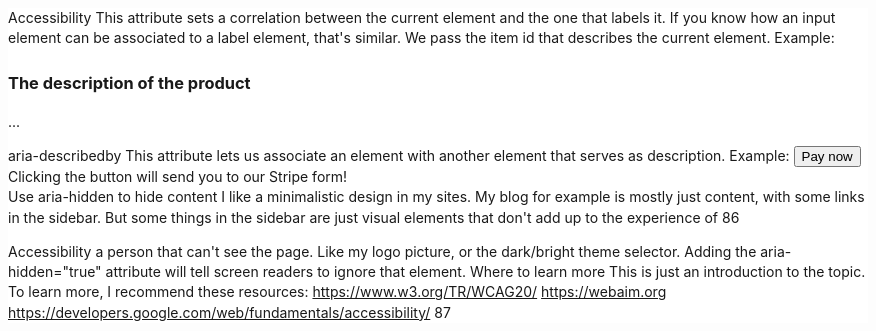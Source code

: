  Accessibility
  This attribute sets a correlation between the current element and the one that labels it.
 If you know how an input element can be associated to a label element, that's similar.
 We pass the item id that describes the current element. Example:
    <h3 id="description">The description of the product</h3>
 <p aria-labelledby="description">
 ...
 </p>
   aria-describedby
 This attribute lets us associate an element with another element that serves as description.
 Example:
  <button aria-describedby="payNowDescription" >Pay now</button>
 <div id="payNowDescription">Clicking the button will send you to
 our Stripe form!</div>
 Use aria-hidden to hide content
 I like a minimalistic design in my sites. My blog for example is mostly just content, with some links in the sidebar. But some things in the sidebar are just visual elements that don't add up to the experience of
  86
 
 Accessibility
  a person that can't see the page. Like my logo picture, or the dark/bright theme selector.
 Adding the aria-hidden="true" attribute will tell screen readers to ignore that element.
 Where to learn more
 This is just an introduction to the topic. To learn more, I recommend these resources:
 https://www.w3.org/TR/WCAG20/
 https://webaim.org https://developers.google.com/web/fundamentals/accessibility/
   87
 